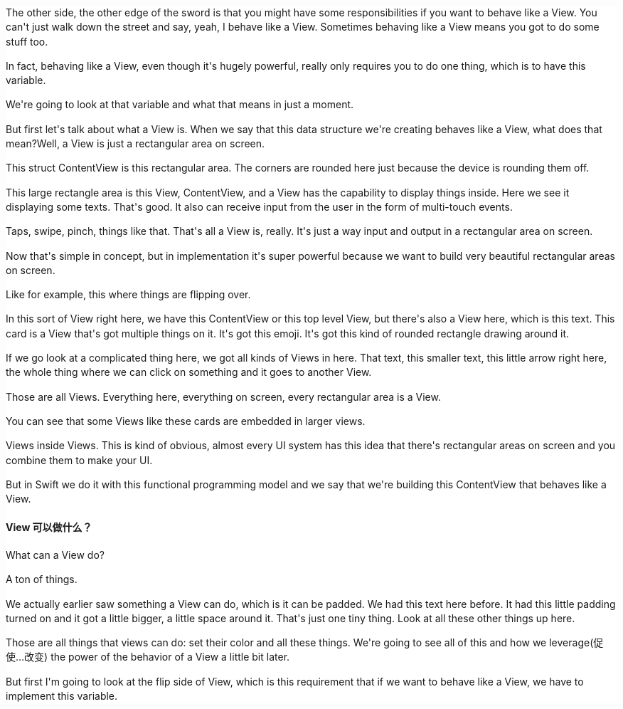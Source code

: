The other side, the other edge of the sword is that you might have some responsibilities if you want to behave like a View. You can't just walk down the street and say, yeah, I behave like a View. Sometimes behaving like a View means you got to do some stuff too.

In fact, behaving like a View, even though it's hugely powerful, really only requires you to do one thing, which is to have this variable.

We're going to look at that variable and what that means in just a moment.

But first let's talk about what a View is. When we say that this data structure we're creating behaves like a View, what does that mean?Well, a View is just a rectangular area on screen.

This struct ContentView is this rectangular area. The corners are rounded here just because the device is rounding them off.

This large rectangle area is this View, ContentView, and a View has the capability to display things inside. Here we see it displaying some texts. That's good. It also can receive input from the user in the form of multi-touch events.

Taps, swipe, pinch, things like that. That's all a View is, really. It's just a way input and output in a rectangular area on screen.

Now that's simple in concept, but in implementation it's super powerful because we want to build very beautiful rectangular areas on screen.

Like for example, this where things are flipping over.

In this sort of View right here, we have this ContentView or this top level View, but there's also a View here, which is this text. This card is a View that's got multiple things on it. It's got this emoji. It's got this kind of rounded rectangle drawing around it. 

If we go look at a complicated thing here, we got all kinds of Views in here. That text, this smaller text, this little arrow right here, the whole thing where we can click on something and it goes to another View.

Those are all Views. Everything here, everything on screen, every rectangular area is a View.

You can see that some Views like these cards are embedded in larger views.

Views inside Views. This is kind of obvious, almost every UI system has this idea that there's rectangular areas on screen and you combine them to make your UI.

But in Swift we do it with this functional programming model and we say that we're building this ContentView that behaves like a View.

#### View 可以做什么？

What can a View do?

A ton of things.

We actually earlier saw something a View can do, which is it can be padded. We had this text here before. It had this little padding turned on and it got a little bigger, a little space around it. That's just one tiny thing. Look at all these other things up here.

Those are all things that views can do: set their color and all these things. We're going to see all of this and how we leverage(促使…改变) the power of the behavior of a View a little bit later.

But first I'm going to look at the flip side of View, which is this requirement that if we want to behave like a View, we have to implement this variable.
